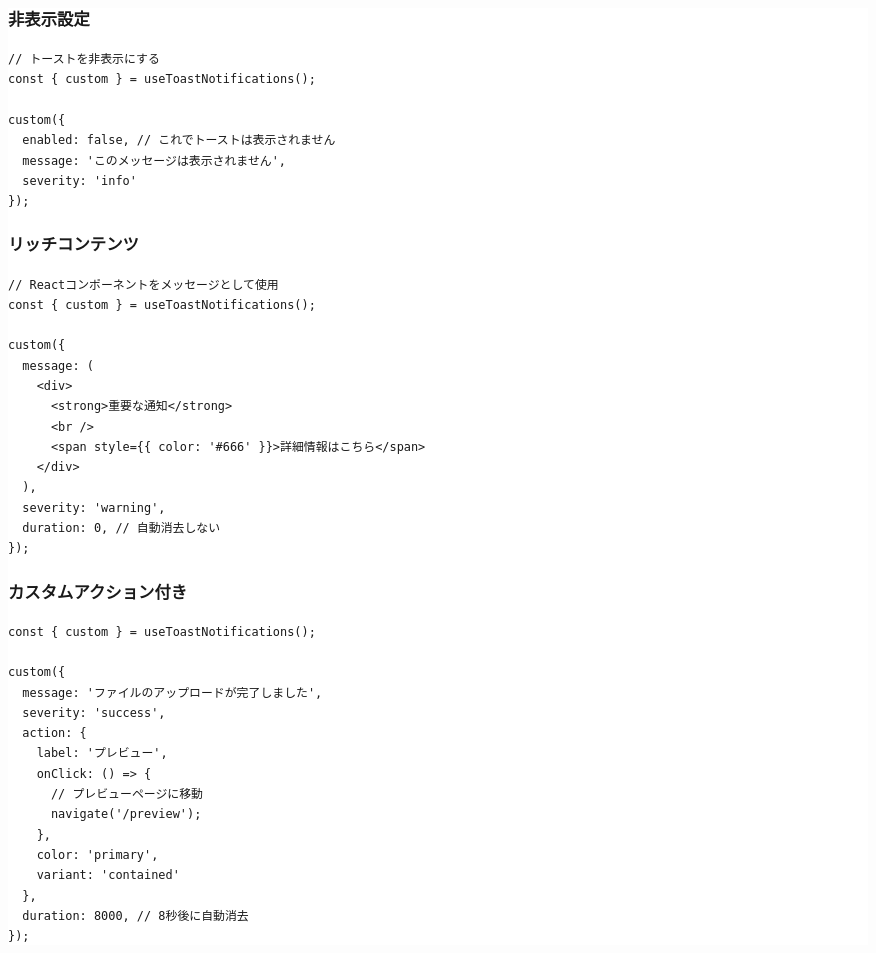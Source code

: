 ### 非表示設定

```tsx
// トーストを非表示にする
const { custom } = useToastNotifications();

custom({
  enabled: false, // これでトーストは表示されません
  message: 'このメッセージは表示されません',
  severity: 'info'
});
```

### リッチコンテンツ

```tsx
// Reactコンポーネントをメッセージとして使用
const { custom } = useToastNotifications();

custom({
  message: (
    <div>
      <strong>重要な通知</strong>
      <br />
      <span style={{ color: '#666' }}>詳細情報はこちら</span>
    </div>
  ),
  severity: 'warning',
  duration: 0, // 自動消去しない
});
```

### カスタムアクション付き

```tsx
const { custom } = useToastNotifications();

custom({
  message: 'ファイルのアップロードが完了しました',
  severity: 'success',
  action: {
    label: 'プレビュー',
    onClick: () => {
      // プレビューページに移動
      navigate('/preview');
    },
    color: 'primary',
    variant: 'contained'
  },
  duration: 8000, // 8秒後に自動消去
});
```
